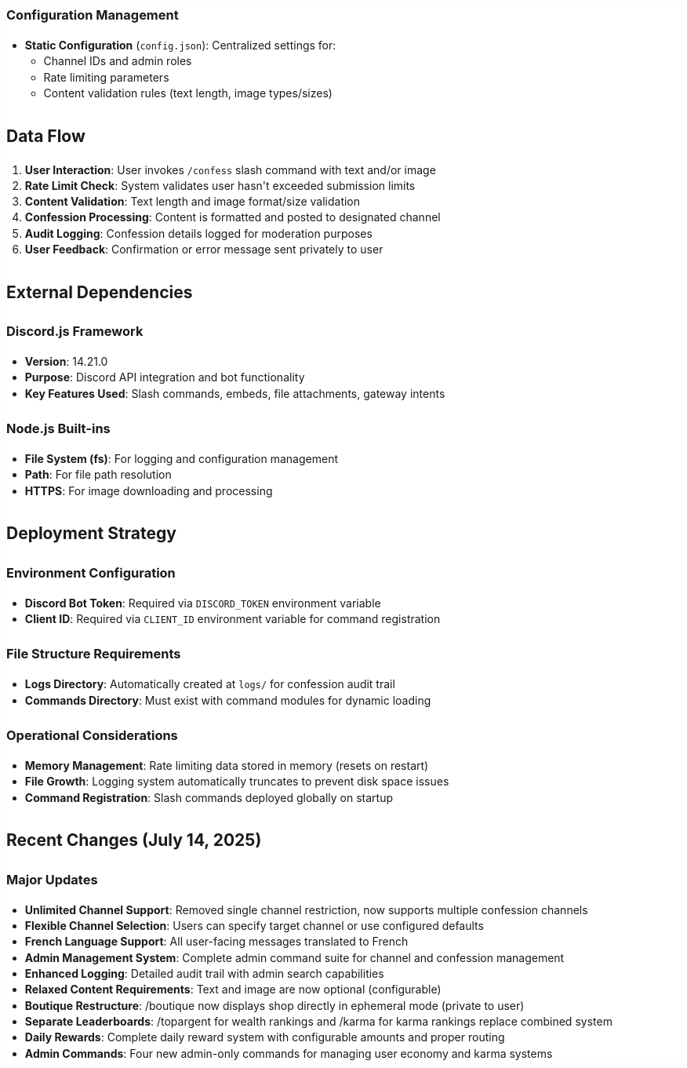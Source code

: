 ### Configuration Management
- **Static Configuration** (`config.json`): Centralized settings for:
  - Channel IDs and admin roles
  - Rate limiting parameters
  - Content validation rules (text length, image types/sizes)

## Data Flow

1. **User Interaction**: User invokes `/confess` slash command with text and/or image
2. **Rate Limit Check**: System validates user hasn't exceeded submission limits
3. **Content Validation**: Text length and image format/size validation
4. **Confession Processing**: Content is formatted and posted to designated channel
5. **Audit Logging**: Confession details logged for moderation purposes
6. **User Feedback**: Confirmation or error message sent privately to user

## External Dependencies

### Discord.js Framework
- **Version**: 14.21.0
- **Purpose**: Discord API integration and bot functionality
- **Key Features Used**: Slash commands, embeds, file attachments, gateway intents

### Node.js Built-ins
- **File System (fs)**: For logging and configuration management
- **Path**: For file path resolution
- **HTTPS**: For image downloading and processing

## Deployment Strategy

### Environment Configuration
- **Discord Bot Token**: Required via `DISCORD_TOKEN` environment variable
- **Client ID**: Required via `CLIENT_ID` environment variable for command registration

### File Structure Requirements
- **Logs Directory**: Automatically created at `logs/` for confession audit trail
- **Commands Directory**: Must exist with command modules for dynamic loading

### Operational Considerations
- **Memory Management**: Rate limiting data stored in memory (resets on restart)
- **File Growth**: Logging system automatically truncates to prevent disk space issues
- **Command Registration**: Slash commands deployed globally on startup

## Recent Changes (July 14, 2025)

### Major Updates
- **Unlimited Channel Support**: Removed single channel restriction, now supports multiple confession channels
- **Flexible Channel Selection**: Users can specify target channel or use configured defaults
- **French Language Support**: All user-facing messages translated to French
- **Admin Management System**: Complete admin command suite for channel and confession management
- **Enhanced Logging**: Detailed audit trail with admin search capabilities
- **Relaxed Content Requirements**: Text and image are now optional (configurable)
- **Boutique Restructure**: /boutique now displays shop directly in ephemeral mode (private to user)
- **Separate Leaderboards**: /topargent for wealth rankings and /karma for karma rankings replace combined system
- **Daily Rewards**: Complete daily reward system with configurable amounts and proper routing
- **Admin Commands**: Four new admin-only commands for managing user economy and karma systems